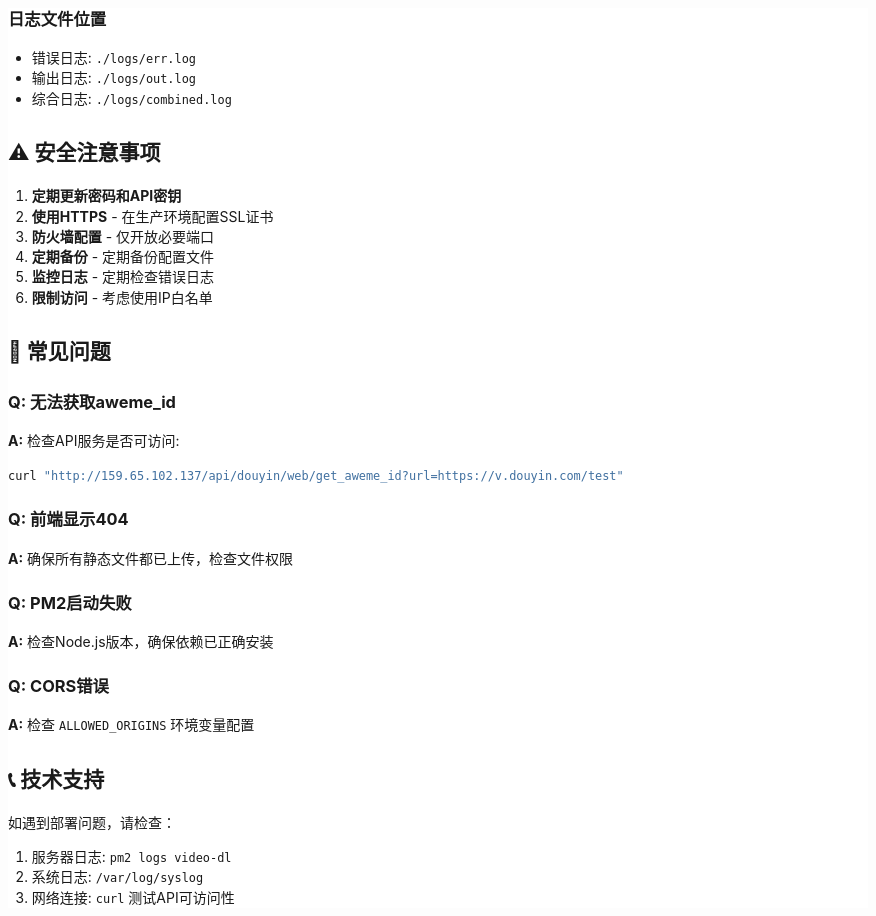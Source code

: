 ### 日志文件位置
- 错误日志: `./logs/err.log`
- 输出日志: `./logs/out.log`
- 综合日志: `./logs/combined.log`

## ⚠️ 安全注意事项

1. **定期更新密码和API密钥**
2. **使用HTTPS** - 在生产环境配置SSL证书
3. **防火墙配置** - 仅开放必要端口
4. **定期备份** - 定期备份配置文件
5. **监控日志** - 定期检查错误日志
6. **限制访问** - 考虑使用IP白名单

## 🐛 常见问题

### Q: 无法获取aweme_id
**A:** 检查API服务是否可访问:
```bash
curl "http://159.65.102.137/api/douyin/web/get_aweme_id?url=https://v.douyin.com/test"
```

### Q: 前端显示404
**A:** 确保所有静态文件都已上传，检查文件权限

### Q: PM2启动失败
**A:** 检查Node.js版本，确保依赖已正确安装

### Q: CORS错误
**A:** 检查 `ALLOWED_ORIGINS` 环境变量配置

## 📞 技术支持

如遇到部署问题，请检查：
1. 服务器日志: `pm2 logs video-dl`
2. 系统日志: `/var/log/syslog`
3. 网络连接: `curl` 测试API可访问性
